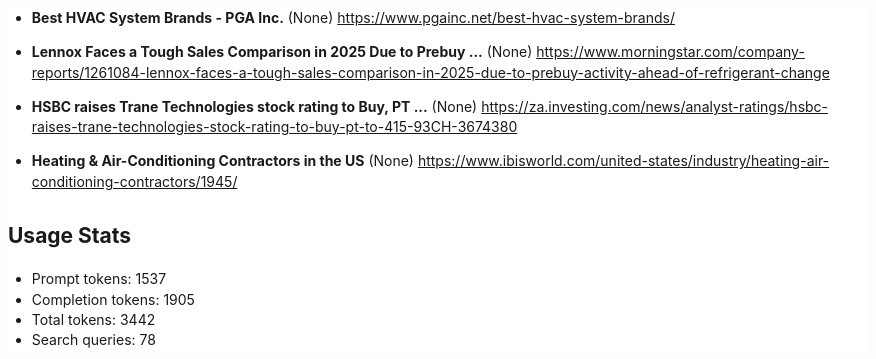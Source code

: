 - **Best HVAC System Brands - PGA Inc.** (None)
  https://www.pgainc.net/best-hvac-system-brands/

- **Lennox Faces a Tough Sales Comparison in 2025 Due to Prebuy ...** (None)
  https://www.morningstar.com/company-reports/1261084-lennox-faces-a-tough-sales-comparison-in-2025-due-to-prebuy-activity-ahead-of-refrigerant-change

- **HSBC raises Trane Technologies stock rating to Buy, PT ...** (None)
  https://za.investing.com/news/analyst-ratings/hsbc-raises-trane-technologies-stock-rating-to-buy-pt-to-415-93CH-3674380

- **Heating & Air-Conditioning Contractors in the US** (None)
  https://www.ibisworld.com/united-states/industry/heating-air-conditioning-contractors/1945/

## Usage Stats

- Prompt tokens: 1537
- Completion tokens: 1905
- Total tokens: 3442
- Search queries: 78

